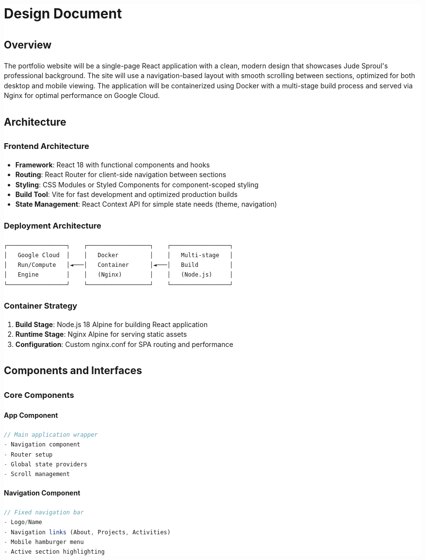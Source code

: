 # Design Document

## Overview

The portfolio website will be a single-page React application with a clean, modern design that showcases Jude Sproul's professional background. The site will use a navigation-based layout with smooth scrolling between sections, optimized for both desktop and mobile viewing. The application will be containerized using Docker with a multi-stage build process and served via Nginx for optimal performance on Google Cloud.

## Architecture

### Frontend Architecture
- **Framework**: React 18 with functional components and hooks
- **Routing**: React Router for client-side navigation between sections
- **Styling**: CSS Modules or Styled Components for component-scoped styling
- **Build Tool**: Vite for fast development and optimized production builds
- **State Management**: React Context API for simple state needs (theme, navigation)

### Deployment Architecture
```
┌─────────────────┐    ┌──────────────────┐    ┌─────────────────┐
│   Google Cloud  │    │   Docker         │    │   Multi-stage   │
│   Run/Compute   │◄───│   Container      │◄───│   Build         │
│   Engine        │    │   (Nginx)        │    │   (Node.js)     │
└─────────────────┘    └──────────────────┘    └─────────────────┘
```

### Container Strategy
1. **Build Stage**: Node.js 18 Alpine for building React application
2. **Runtime Stage**: Nginx Alpine for serving static assets
3. **Configuration**: Custom nginx.conf for SPA routing and performance

## Components and Interfaces

### Core Components

#### App Component
```jsx
// Main application wrapper
- Navigation component
- Router setup
- Global state providers
- Scroll management
```

#### Navigation Component
```jsx
// Fixed navigation bar
- Logo/Name
- Navigation links (About, Projects, Activities)
- Mobile hamburger menu
- Active section highlighting
```
